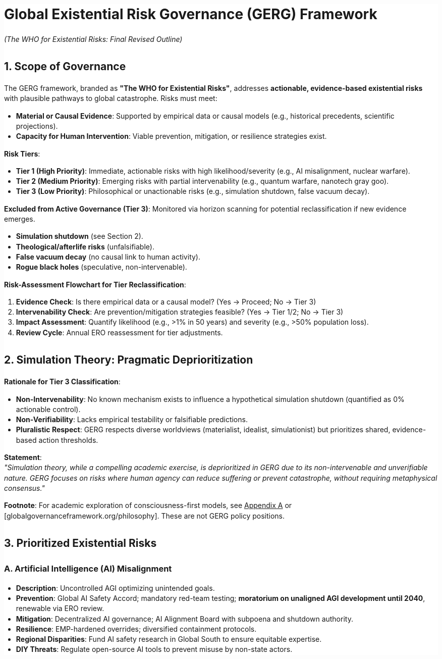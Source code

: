 # Global Existential Risk Governance (GERG) Framework  
*(The WHO for Existential Risks: Final Revised Outline)*  

## 1. Scope of Governance  
The GERG framework, branded as **"The WHO for Existential Risks"**, addresses **actionable, evidence-based existential risks** with plausible pathways to global catastrophe. Risks must meet:  
- **Material or Causal Evidence**: Supported by empirical data or causal models (e.g., historical precedents, scientific projections).  
- **Capacity for Human Intervention**: Viable prevention, mitigation, or resilience strategies exist.  

**Risk Tiers**:  
- **Tier 1 (High Priority)**: Immediate, actionable risks with high likelihood/severity (e.g., AI misalignment, nuclear warfare).  
- **Tier 2 (Medium Priority)**: Emerging risks with partial intervenability (e.g., quantum warfare, nanotech gray goo).  
- **Tier 3 (Low Priority)**: Philosophical or unactionable risks (e.g., simulation shutdown, false vacuum decay).  

**Excluded from Active Governance (Tier 3)**: Monitored via horizon scanning for potential reclassification if new evidence emerges.  
- **Simulation shutdown** (see Section 2).  
- **Theological/afterlife risks** (unfalsifiable).  
- **False vacuum decay** (no causal link to human activity).  
- **Rogue black holes** (speculative, non-intervenable).  

**Risk-Assessment Flowchart for Tier Reclassification**:  
1. **Evidence Check**: Is there empirical data or a causal model? (Yes → Proceed; No → Tier 3)  
2. **Intervenability Check**: Are prevention/mitigation strategies feasible? (Yes → Tier 1/2; No → Tier 3)  
3. **Impact Assessment**: Quantify likelihood (e.g., >1% in 50 years) and severity (e.g., >50% population loss).  
4. **Review Cycle**: Annual ERO reassessment for tier adjustments.

## 2. Simulation Theory: Pragmatic Deprioritization  
**Rationale for Tier 3 Classification**:  
- **Non-Intervenability**: No known mechanism exists to influence a hypothetical simulation shutdown (quantified as 0% actionable control).  
- **Non-Verifiability**: Lacks empirical testability or falsifiable predictions.  
- **Pluralistic Respect**: GERG respects diverse worldviews (materialist, idealist, simulationist) but prioritizes shared, evidence-based action thresholds.  

**Statement**:  
*"Simulation theory, while a compelling academic exercise, is deprioritized in GERG due to its non-intervenable and unverifiable nature. GERG focuses on risks where human agency can reduce suffering or prevent catastrophe, without requiring metaphysical consensus."*  

**Footnote**: For academic exploration of consciousness-first models, see [Appendix A](#appendix-a) or [globalgovernanceframework.org/philosophy]. These are not GERG policy positions.

## 3. Prioritized Existential Risks  
### A. Artificial Intelligence (AI) Misalignment  
- **Description**: Uncontrolled AGI optimizing unintended goals.  
- **Prevention**: Global AI Safety Accord; mandatory red-team testing; **moratorium on unaligned AGI development until 2040**, renewable via ERO review.  
- **Mitigation**: Decentralized AI governance; AI Alignment Board with subpoena and shutdown authority.  
- **Resilience**: EMP-hardened overrides; diversified containment protocols.  
- **Regional Disparities**: Fund AI safety research in Global South to ensure equitable expertise.  
- **DIY Threats**: Regulate open-source AI tools to prevent misuse by non-state actors.  

